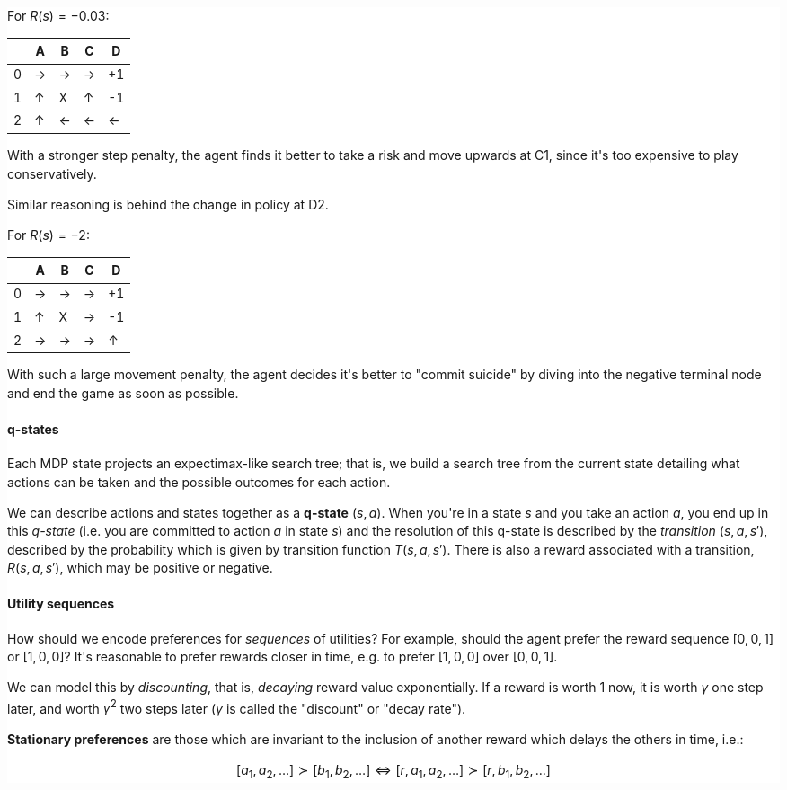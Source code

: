 For $R(s) = -0.03$:

|   | A | B | C | D  |
|---|---|---|---|----|
| 0 | → | → | → | +1 |
| 1 | ↑ | X | ↑ | -1 |
| 2 | ↑ | ← | ← | ←  |

With a stronger step penalty, the agent finds it better to take a risk and move upwards at C1, since it's too expensive to play conservatively.

Similar reasoning is behind the change in policy at D2.


For $R(s) = -2$:

|   | A | B | C | D  |
|---|---|---|---|----|
| 0 | → | → | → | +1 |
| 1 | ↑ | X | → | -1 |
| 2 | → | → | → | ↑  |

With such a large movement penalty, the agent decides it's better to "commit suicide" by diving into the negative terminal node and end the game as soon as possible.

#### q-states

Each MDP state projects an expectimax-like search tree; that is, we build a search tree from the current state detailing what actions can be taken and the possible outcomes for each action.

We can describe actions and states together as a __q-state__ $(s,a)$. When you're in a state $s$ and you take an action $a$, you end up in this _q-state_ (i.e. you are committed to action $a$ in state $s$) and the resolution of this q-state is described by the _transition_ $(s,a,s')$, described by the probability which is given by transition function $T(s,a,s')$. There is also a reward associated with a transition, $R(s,a,s')$, which may be positive or negative.

#### Utility sequences

How should we encode preferences for _sequences_ of utilities? For example, should the agent prefer the reward sequence $[0,0,1]$ or $[1,0,0]$? It's reasonable to prefer rewards closer in time, e.g. to prefer $[1,0,0]$ over $[0,0,1]$.

We can model this by _discounting_, that is, _decaying_ reward value exponentially. If a reward is worth 1 now, it is worth $\gamma$ one step later, and worth $\gamma^2$ two steps later ($\gamma$ is called the "discount" or "decay rate").

__Stationary preferences__ are those which are invariant to the inclusion of another reward which delays the others in time, i.e.:

$$
[a_1, a_2, \dots] \succ [b_1, b_2, \dots] \Leftrightarrow [r, a_1, a_2, \dots] \succ [r, b_1, b_2, \dots]
$$
